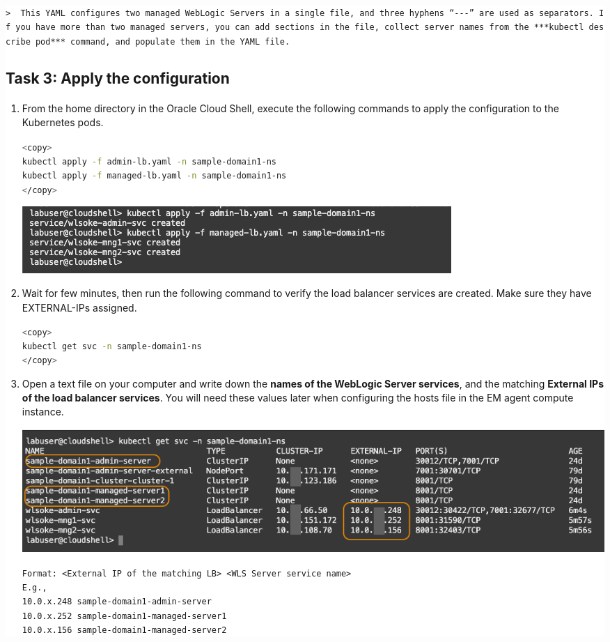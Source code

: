 
    >  This YAML configures two managed WebLogic Servers in a single file, and three hyphens “---” are used as separators. If you have more than two managed servers, you can add sections in the file, collect server names from the ***kubectl describe pod*** command, and populate them in the YAML file.

## **Task 3**: Apply the configuration



1. From the home directory in the Oracle Cloud Shell, execute the following commands to apply the configuration to the Kubernetes pods.

    ``` bash
    <copy>
    kubectl apply -f admin-lb.yaml -n sample-domain1-ns
    kubectl apply -f managed-lb.yaml -n sample-domain1-ns
    </copy>
    ```
    ![Oracle Cloud Shell, kubectl apply yaml files](images/3-3-kubectl.png " ")


2.  Wait for few minutes, then run the following command to verify the load balancer services are created. Make sure they have EXTERNAL-IPs assigned.

    ``` bash
    <copy>
    kubectl get svc -n sample-domain1-ns
    </copy>
    ```
3.  Open a text file on your computer and write down the **names of the WebLogic Server services**, and the matching **External IPs of the load balancer services**. You will need these values later when configuring the hosts file in the EM agent compute instance.

    ![Oracle Cloud Shell, kubectl get svc](images/3-4-kubectl.png " ")

        Format: <External IP of the matching LB> <WLS Server service name>
        E.g.,
        10.0.x.248 sample-domain1-admin-server
        10.0.x.252 sample-domain1-managed-server1
        10.0.x.156 sample-domain1-managed-server2
